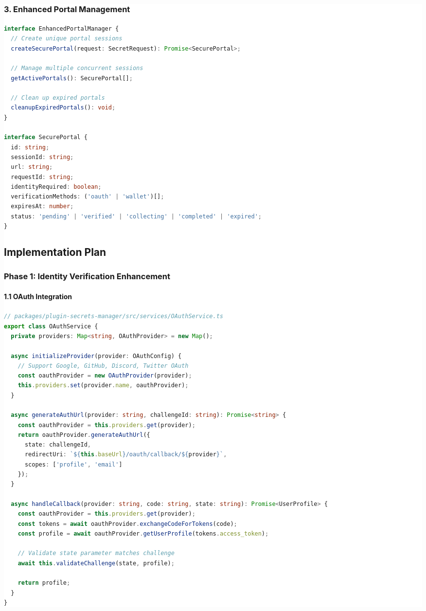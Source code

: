 
### 3. Enhanced Portal Management
```typescript
interface EnhancedPortalManager {
  // Create unique portal sessions
  createSecurePortal(request: SecretRequest): Promise<SecurePortal>;
  
  // Manage multiple concurrent sessions
  getActivePortals(): SecurePortal[];
  
  // Clean up expired portals
  cleanupExpiredPortals(): void;
}

interface SecurePortal {
  id: string;
  sessionId: string;
  url: string;
  requestId: string;
  identityRequired: boolean;
  verificationMethods: ('oauth' | 'wallet')[];
  expiresAt: number;
  status: 'pending' | 'verified' | 'collecting' | 'completed' | 'expired';
}
```

## Implementation Plan

### Phase 1: Identity Verification Enhancement

#### 1.1 OAuth Integration
```typescript
// packages/plugin-secrets-manager/src/services/OAuthService.ts
export class OAuthService {
  private providers: Map<string, OAuthProvider> = new Map();
  
  async initializeProvider(provider: OAuthConfig) {
    // Support Google, GitHub, Discord, Twitter OAuth
    const oauthProvider = new OAuthProvider(provider);
    this.providers.set(provider.name, oauthProvider);
  }
  
  async generateAuthUrl(provider: string, challengeId: string): Promise<string> {
    const oauthProvider = this.providers.get(provider);
    return oauthProvider.generateAuthUrl({
      state: challengeId,
      redirectUri: `${this.baseUrl}/oauth/callback/${provider}`,
      scopes: ['profile', 'email']
    });
  }
  
  async handleCallback(provider: string, code: string, state: string): Promise<UserProfile> {
    const oauthProvider = this.providers.get(provider);
    const tokens = await oauthProvider.exchangeCodeForTokens(code);
    const profile = await oauthProvider.getUserProfile(tokens.access_token);
    
    // Validate state parameter matches challenge
    await this.validateChallenge(state, profile);
    
    return profile;
  }
}
```
